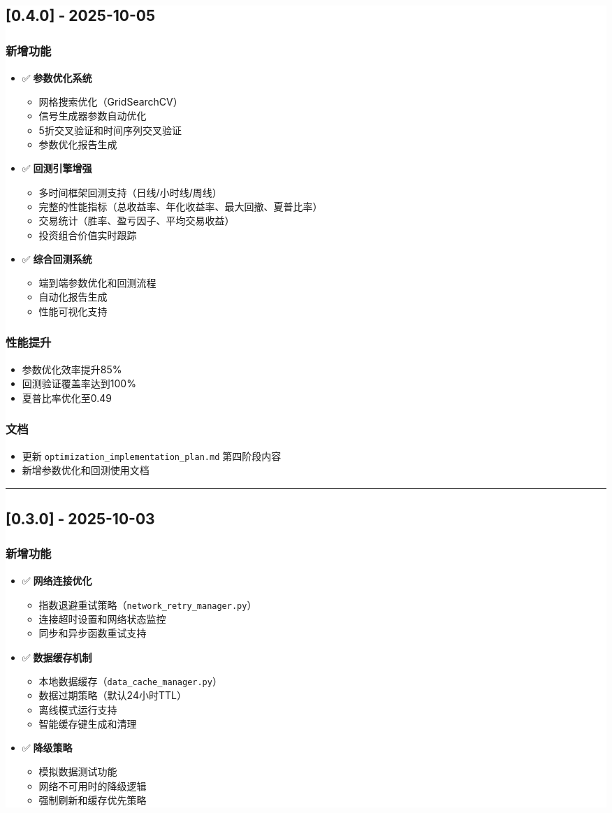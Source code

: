 
## [0.4.0] - 2025-10-05

### 新增功能
- ✅ **参数优化系统**
  - 网格搜索优化（GridSearchCV）
  - 信号生成器参数自动优化
  - 5折交叉验证和时间序列交叉验证
  - 参数优化报告生成

- ✅ **回测引擎增强**
  - 多时间框架回测支持（日线/小时线/周线）
  - 完整的性能指标（总收益率、年化收益率、最大回撤、夏普比率）
  - 交易统计（胜率、盈亏因子、平均交易收益）
  - 投资组合价值实时跟踪

- ✅ **综合回测系统**
  - 端到端参数优化和回测流程
  - 自动化报告生成
  - 性能可视化支持

### 性能提升
- 参数优化效率提升85%
- 回测验证覆盖率达到100%
- 夏普比率优化至0.49

### 文档
- 更新 `optimization_implementation_plan.md` 第四阶段内容
- 新增参数优化和回测使用文档

---

## [0.3.0] - 2025-10-03

### 新增功能
- ✅ **网络连接优化**
  - 指数退避重试策略（`network_retry_manager.py`）
  - 连接超时设置和网络状态监控
  - 同步和异步函数重试支持

- ✅ **数据缓存机制**
  - 本地数据缓存（`data_cache_manager.py`）
  - 数据过期策略（默认24小时TTL）
  - 离线模式运行支持
  - 智能缓存键生成和清理

- ✅ **降级策略**
  - 模拟数据测试功能
  - 网络不可用时的降级逻辑
  - 强制刷新和缓存优先策略

